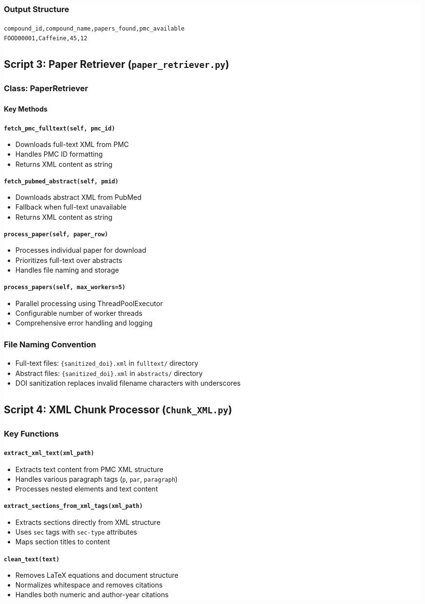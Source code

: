 ### Output Structure
```csv
compound_id,compound_name,papers_found,pmc_available
FOOD00001,Caffeine,45,12
```

## Script 3: Paper Retriever (`paper_retriever.py`)

### Class: PaperRetriever

#### Key Methods

**`fetch_pmc_fulltext(self, pmc_id)`**
- Downloads full-text XML from PMC
- Handles PMC ID formatting
- Returns XML content as string

**`fetch_pubmed_abstract(self, pmid)`**
- Downloads abstract XML from PubMed
- Fallback when full-text unavailable
- Returns XML content as string

**`process_paper(self, paper_row)`**
- Processes individual paper for download
- Prioritizes full-text over abstracts
- Handles file naming and storage

**`process_papers(self, max_workers=5)`**
- Parallel processing using ThreadPoolExecutor
- Configurable number of worker threads
- Comprehensive error handling and logging

### File Naming Convention
- Full-text files: `{sanitized_doi}.xml` in `fulltext/` directory
- Abstract files: `{sanitized_doi}.xml` in `abstracts/` directory
- DOI sanitization replaces invalid filename characters with underscores

## Script 4: XML Chunk Processor (`Chunk_XML.py`)

### Key Functions

**`extract_xml_text(xml_path)`**
- Extracts text content from PMC XML structure
- Handles various paragraph tags (`p`, `par`, `paragraph`)
- Processes nested elements and text content

**`extract_sections_from_xml_tags(xml_path)`**
- Extracts sections directly from XML structure
- Uses `sec` tags with `sec-type` attributes
- Maps section titles to content

**`clean_text(text)`**
- Removes LaTeX equations and document structure
- Normalizes whitespace and removes citations
- Handles both numeric and author-year citations
